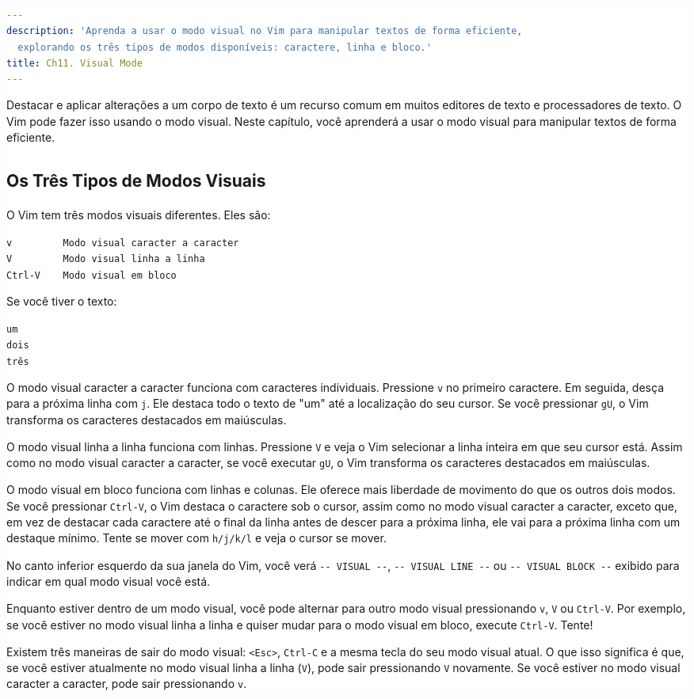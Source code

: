 ```yaml
---
description: 'Aprenda a usar o modo visual no Vim para manipular textos de forma eficiente,
  explorando os três tipos de modos disponíveis: caractere, linha e bloco.'
title: Ch11. Visual Mode
---
```


Destacar e aplicar alterações a um corpo de texto é um recurso comum em muitos editores de texto e processadores de texto. O Vim pode fazer isso usando o modo visual. Neste capítulo, você aprenderá a usar o modo visual para manipular textos de forma eficiente.

## Os Três Tipos de Modos Visuais

O Vim tem três modos visuais diferentes. Eles são:

```shell
v         Modo visual caracter a caracter
V         Modo visual linha a linha
Ctrl-V    Modo visual em bloco
```

Se você tiver o texto:

```shell
um
dois
três
```

O modo visual caracter a caracter funciona com caracteres individuais. Pressione `v` no primeiro caractere. Em seguida, desça para a próxima linha com `j`. Ele destaca todo o texto de "um" até a localização do seu cursor. Se você pressionar `gU`, o Vim transforma os caracteres destacados em maiúsculas.

O modo visual linha a linha funciona com linhas. Pressione `V` e veja o Vim selecionar a linha inteira em que seu cursor está. Assim como no modo visual caracter a caracter, se você executar `gU`, o Vim transforma os caracteres destacados em maiúsculas.

O modo visual em bloco funciona com linhas e colunas. Ele oferece mais liberdade de movimento do que os outros dois modos. Se você pressionar `Ctrl-V`, o Vim destaca o caractere sob o cursor, assim como no modo visual caracter a caracter, exceto que, em vez de destacar cada caractere até o final da linha antes de descer para a próxima linha, ele vai para a próxima linha com um destaque mínimo. Tente se mover com `h/j/k/l` e veja o cursor se mover.

No canto inferior esquerdo da sua janela do Vim, você verá `-- VISUAL --`, `-- VISUAL LINE --` ou `-- VISUAL BLOCK --` exibido para indicar em qual modo visual você está.

Enquanto estiver dentro de um modo visual, você pode alternar para outro modo visual pressionando `v`, `V` ou `Ctrl-V`. Por exemplo, se você estiver no modo visual linha a linha e quiser mudar para o modo visual em bloco, execute `Ctrl-V`. Tente!

Existem três maneiras de sair do modo visual: `<Esc>`, `Ctrl-C` e a mesma tecla do seu modo visual atual. O que isso significa é que, se você estiver atualmente no modo visual linha a linha (`V`), pode sair pressionando `V` novamente. Se você estiver no modo visual caracter a caracter, pode sair pressionando `v`.

